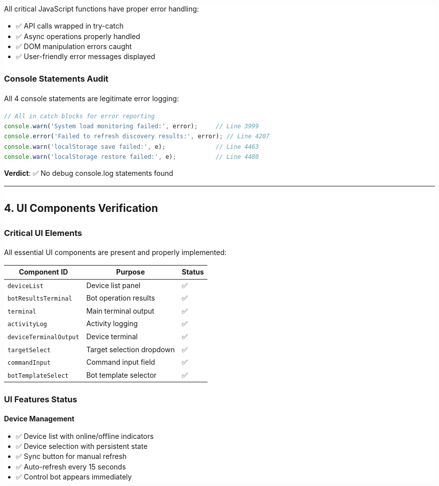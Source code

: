 All critical JavaScript functions have proper error handling:
- ✅ API calls wrapped in try-catch
- ✅ Async operations properly handled
- ✅ DOM manipulation errors caught
- ✅ User-friendly error messages displayed

### Console Statements Audit

All 4 console statements are legitimate error logging:
```javascript
// All in catch blocks for error reporting
console.warn('System load monitoring failed:', error);     // Line 3999
console.error('Failed to refresh discovery results:', error); // Line 4207
console.warn('localStorage save failed:', e);              // Line 4463
console.warn('localStorage restore failed:', e);           // Line 4480
```

**Verdict**: ✅ No debug console.log statements found

---

## 4. UI Components Verification

### Critical UI Elements

All essential UI components are present and properly implemented:

| Component ID | Purpose | Status |
|--------------|---------|--------|
| `deviceList` | Device list panel | ✅ |
| `botResultsTerminal` | Bot operation results | ✅ |
| `terminal` | Main terminal output | ✅ |
| `activityLog` | Activity logging | ✅ |
| `deviceTerminalOutput` | Device terminal | ✅ |
| `targetSelect` | Target selection dropdown | ✅ |
| `commandInput` | Command input field | ✅ |
| `botTemplateSelect` | Bot template selector | ✅ |

### UI Features Status

**Device Management**
- ✅ Device list with online/offline indicators
- ✅ Device selection with persistent state
- ✅ Sync button for manual refresh
- ✅ Auto-refresh every 15 seconds
- ✅ Control bot appears immediately
